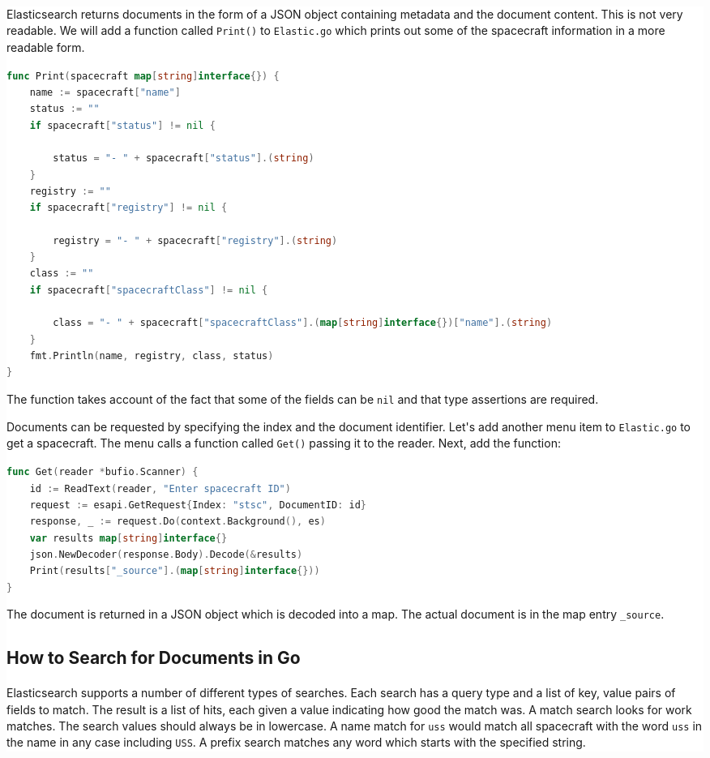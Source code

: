 Elasticsearch returns documents in the form of a JSON object containing metadata and the document content. This is not very readable. We will add a function called `Print()` to `Elastic.go` which prints out some of the spacecraft information in a more readable form.

```go
func Print(spacecraft map[string]interface{}) {
	name := spacecraft["name"]
	status := ""
	if spacecraft["status"] != nil {

		status = "- " + spacecraft["status"].(string)
	}
	registry := ""
	if spacecraft["registry"] != nil {

		registry = "- " + spacecraft["registry"].(string)
	}
	class := ""
	if spacecraft["spacecraftClass"] != nil {

		class = "- " + spacecraft["spacecraftClass"].(map[string]interface{})["name"].(string)
	}
	fmt.Println(name, registry, class, status)
}
```

The function takes account of the fact that some of the fields can be `nil` and that type assertions are required.

Documents can be requested by specifying the index and the document identifier. Let's add another menu item to `Elastic.go` to get a spacecraft. The menu calls a function called `Get()` passing it to the reader. Next, add the function:

```go
func Get(reader *bufio.Scanner) {
	id := ReadText(reader, "Enter spacecraft ID")
	request := esapi.GetRequest{Index: "stsc", DocumentID: id}
	response, _ := request.Do(context.Background(), es)
	var results map[string]interface{}
	json.NewDecoder(response.Body).Decode(&results)
	Print(results["_source"].(map[string]interface{}))
}
```

The document is returned in a JSON object which is decoded into a map. The actual document is in the map entry `_source`.

## How to Search for Documents in Go

Elasticsearch supports a number of different types of searches. Each search has a query type and a list of key, value pairs of fields to match. The result is a list of hits, each given a value indicating how good the match was. A match search looks for work matches. The search values should always be in lowercase. A name match for `uss` would match all spacecraft with the word `uss` in the name in any case including `USS`. A prefix search matches any word which starts with the specified string.
 